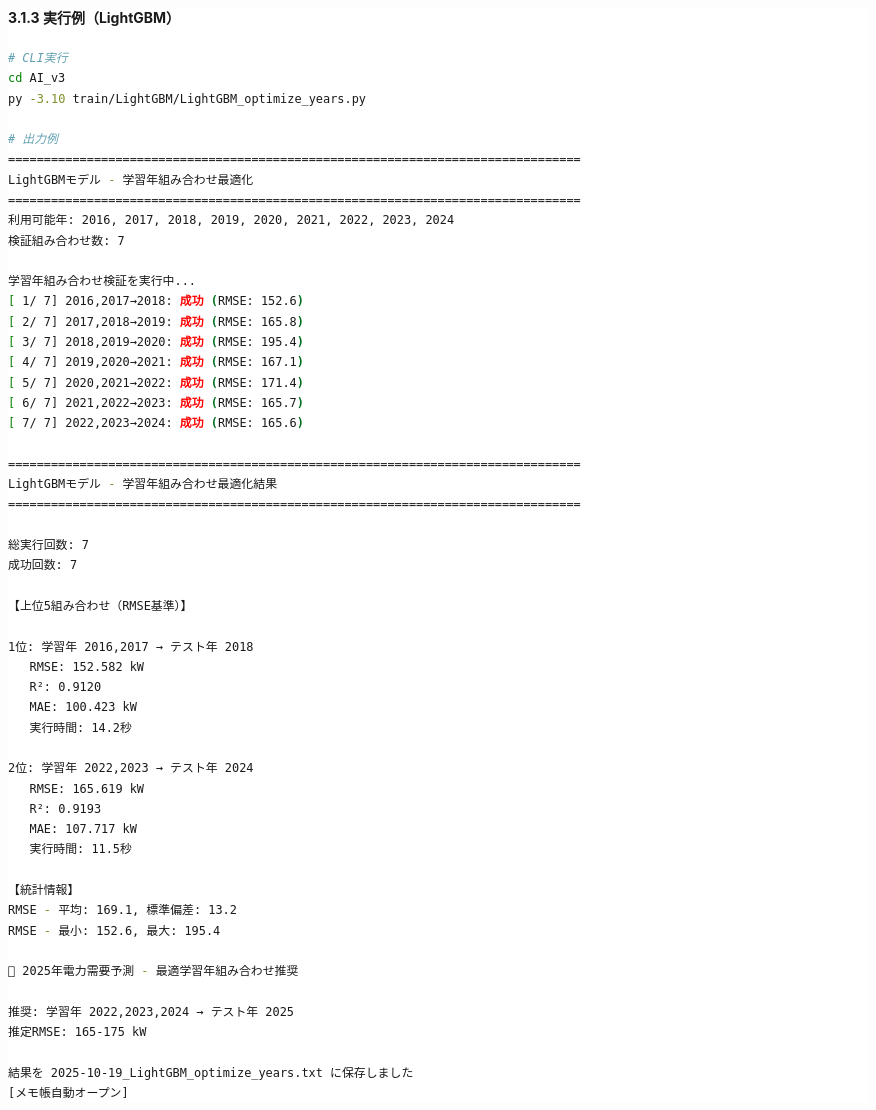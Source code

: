 #### 3.1.3 実行例（LightGBM）

```bash
# CLI実行
cd AI_v3
py -3.10 train/LightGBM/LightGBM_optimize_years.py

# 出力例
================================================================================
LightGBMモデル - 学習年組み合わせ最適化
================================================================================
利用可能年: 2016, 2017, 2018, 2019, 2020, 2021, 2022, 2023, 2024
検証組み合わせ数: 7

学習年組み合わせ検証を実行中...
[ 1/ 7] 2016,2017→2018: 成功 (RMSE: 152.6)
[ 2/ 7] 2017,2018→2019: 成功 (RMSE: 165.8)
[ 3/ 7] 2018,2019→2020: 成功 (RMSE: 195.4)
[ 4/ 7] 2019,2020→2021: 成功 (RMSE: 167.1)
[ 5/ 7] 2020,2021→2022: 成功 (RMSE: 171.4)
[ 6/ 7] 2021,2022→2023: 成功 (RMSE: 165.7)
[ 7/ 7] 2022,2023→2024: 成功 (RMSE: 165.6)

================================================================================
LightGBMモデル - 学習年組み合わせ最適化結果
================================================================================

総実行回数: 7
成功回数: 7

【上位5組み合わせ（RMSE基準）】

1位: 学習年 2016,2017 → テスト年 2018
   RMSE: 152.582 kW
   R²: 0.9120
   MAE: 100.423 kW
   実行時間: 14.2秒

2位: 学習年 2022,2023 → テスト年 2024
   RMSE: 165.619 kW
   R²: 0.9193
   MAE: 107.717 kW
   実行時間: 11.5秒

【統計情報】
RMSE - 平均: 169.1, 標準偏差: 13.2
RMSE - 最小: 152.6, 最大: 195.4

🎯 2025年電力需要予測 - 最適学習年組み合わせ推奨

推奨: 学習年 2022,2023,2024 → テスト年 2025
推定RMSE: 165-175 kW

結果を 2025-10-19_LightGBM_optimize_years.txt に保存しました
[メモ帳自動オープン]
```
